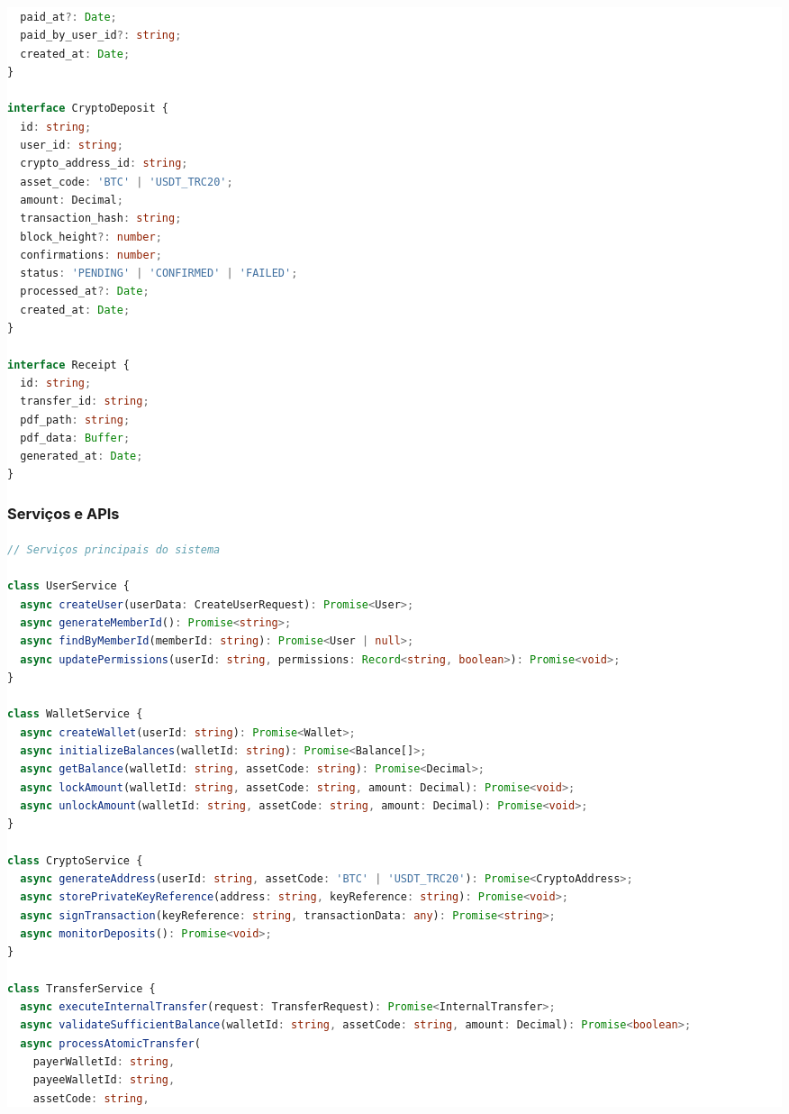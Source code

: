 ```typescript
  paid_at?: Date;
  paid_by_user_id?: string;
  created_at: Date;
}

interface CryptoDeposit {
  id: string;
  user_id: string;
  crypto_address_id: string;
  asset_code: 'BTC' | 'USDT_TRC20';
  amount: Decimal;
  transaction_hash: string;
  block_height?: number;
  confirmations: number;
  status: 'PENDING' | 'CONFIRMED' | 'FAILED';
  processed_at?: Date;
  created_at: Date;
}

interface Receipt {
  id: string;
  transfer_id: string;
  pdf_path: string;
  pdf_data: Buffer;
  generated_at: Date;
}
```

### Serviços e APIs

```typescript
// Serviços principais do sistema

class UserService {
  async createUser(userData: CreateUserRequest): Promise<User>;
  async generateMemberId(): Promise<string>;
  async findByMemberId(memberId: string): Promise<User | null>;
  async updatePermissions(userId: string, permissions: Record<string, boolean>): Promise<void>;
}

class WalletService {
  async createWallet(userId: string): Promise<Wallet>;
  async initializeBalances(walletId: string): Promise<Balance[]>;
  async getBalance(walletId: string, assetCode: string): Promise<Decimal>;
  async lockAmount(walletId: string, assetCode: string, amount: Decimal): Promise<void>;
  async unlockAmount(walletId: string, assetCode: string, amount: Decimal): Promise<void>;
}

class CryptoService {
  async generateAddress(userId: string, assetCode: 'BTC' | 'USDT_TRC20'): Promise<CryptoAddress>;
  async storePrivateKeyReference(address: string, keyReference: string): Promise<void>;
  async signTransaction(keyReference: string, transactionData: any): Promise<string>;
  async monitorDeposits(): Promise<void>;
}

class TransferService {
  async executeInternalTransfer(request: TransferRequest): Promise<InternalTransfer>;
  async validateSufficientBalance(walletId: string, assetCode: string, amount: Decimal): Promise<boolean>;
  async processAtomicTransfer(
    payerWalletId: string, 
    payeeWalletId: string, 
    assetCode: string, 
```
